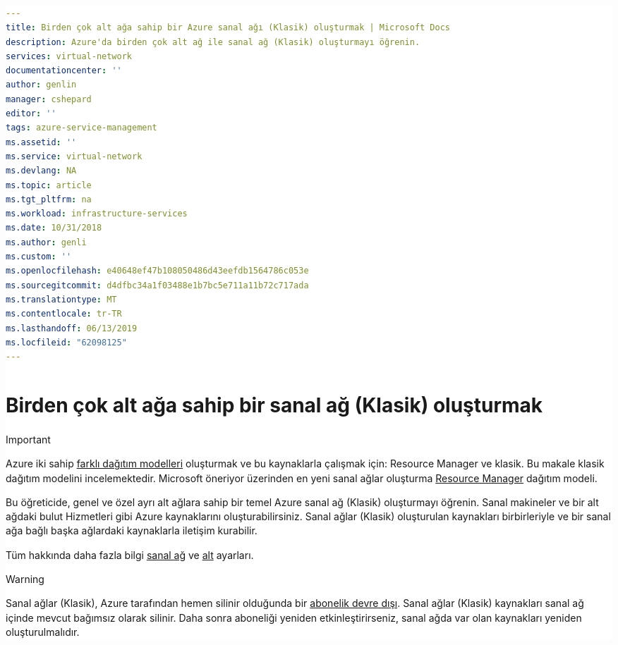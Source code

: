 ```yaml
---
title: Birden çok alt ağa sahip bir Azure sanal ağı (Klasik) oluşturmak | Microsoft Docs
description: Azure'da birden çok alt ağ ile sanal ağ (Klasik) oluşturmayı öğrenin.
services: virtual-network
documentationcenter: ''
author: genlin
manager: cshepard
editor: ''
tags: azure-service-management
ms.assetid: ''
ms.service: virtual-network
ms.devlang: NA
ms.topic: article
ms.tgt_pltfrm: na
ms.workload: infrastructure-services
ms.date: 10/31/2018
ms.author: genli
ms.custom: ''
ms.openlocfilehash: e40648ef47b108050486d43eefdb1564786c053e
ms.sourcegitcommit: d4dfbc34a1f03488e1b7bc5e711a11b72c717ada
ms.translationtype: MT
ms.contentlocale: tr-TR
ms.lasthandoff: 06/13/2019
ms.locfileid: "62098125"
---
```

# <a name="create-a-virtual-network-classic-with-multiple-subnets"></a>Birden çok alt ağa sahip bir sanal ağ (Klasik) oluşturmak

> [!IMPORTANT]
> Azure iki sahip [farklı dağıtım modelleri](../azure-resource-manager/resource-manager-deployment-model.md?toc=%2fazure%2fvirtual-network%2ftoc.json) oluşturmak ve bu kaynaklarla çalışmak için: Resource Manager ve klasik. Bu makale klasik dağıtım modelini incelemektedir. Microsoft öneriyor üzerinden en yeni sanal ağlar oluşturma [Resource Manager](quick-create-portal.md) dağıtım modeli.

Bu öğreticide, genel ve özel ayrı alt ağlara sahip bir temel Azure sanal ağ (Klasik) oluşturmayı öğrenin. Sanal makineler ve bir alt ağdaki bulut Hizmetleri gibi Azure kaynaklarını oluşturabilirsiniz. Sanal ağlar (Klasik) oluşturulan kaynakları birbirleriyle ve bir sanal ağa bağlı başka ağlardaki kaynaklarla iletişim kurabilir.

Tüm hakkında daha fazla bilgi [sanal ağ](manage-virtual-network.md) ve [alt](virtual-network-manage-subnet.md) ayarları.

> [!WARNING]
> Sanal ağlar (Klasik), Azure tarafından hemen silinir olduğunda bir [abonelik devre dışı](../billing/billing-subscription-become-disable.md?toc=%2fazure%2fvirtual-network%2ftoc.json#you-reached-your-spending-limit). Sanal ağlar (Klasik) kaynakları sanal ağ içinde mevcut bağımsız olarak silinir. Daha sonra aboneliği yeniden etkinleştirirseniz, sanal ağda var olan kaynakları yeniden oluşturulmalıdır.

